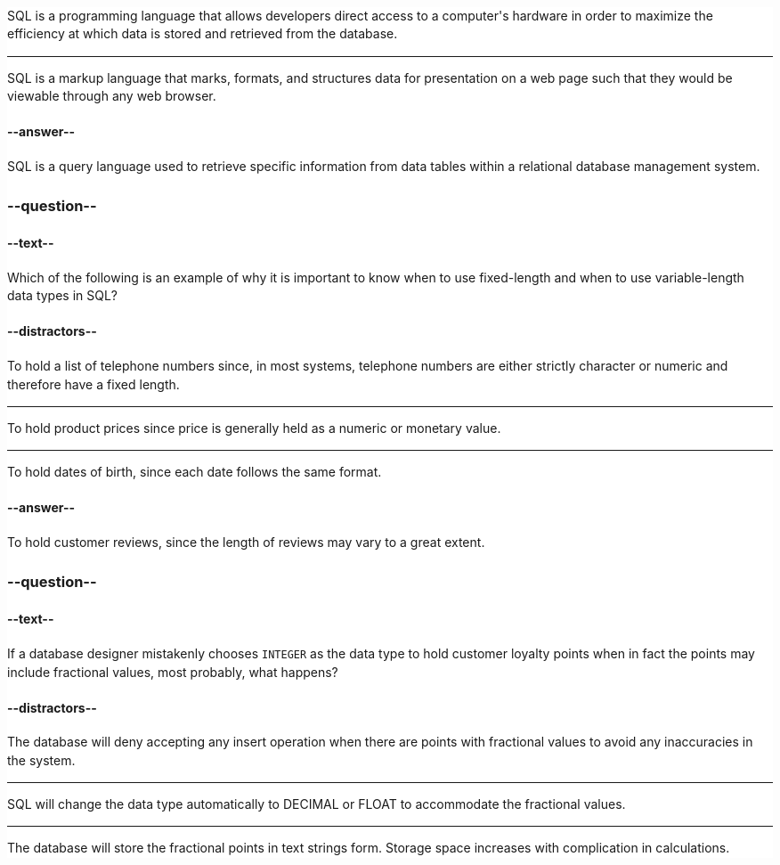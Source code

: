 
SQL is a programming language that allows developers direct access to a computer's hardware in order to maximize the efficiency at which data is stored and retrieved from the database.

---

SQL is a markup language that marks, formats, and structures data for presentation on a web page such that they would be viewable through any web browser.

#### --answer--

SQL is a query language used to retrieve specific information from data tables within a relational database management system.

### --question--

#### --text--

Which of the following is an example of why it is important to know when to use fixed-length and when to use variable-length data types in SQL?

#### --distractors--

To hold a list of telephone numbers since, in most systems, telephone numbers are either strictly character or numeric and therefore have a fixed length.

---

To hold product prices since price is generally held as a numeric or monetary value.

---

To hold dates of birth, since each date follows the same format.

#### --answer--

To hold customer reviews, since the length of reviews may vary to a great extent.

### --question--

#### --text--

If a database designer mistakenly chooses `INTEGER` as the data type to hold customer loyalty points when in fact the points may include fractional values, most probably, what happens?

#### --distractors--

The database will deny accepting any insert operation when there are points with fractional values to avoid any inaccuracies in the system.

---

SQL will change the data type automatically to DECIMAL or FLOAT to accommodate the fractional values.

---

The database will store the fractional points in text strings form. Storage space increases with complication in calculations.
